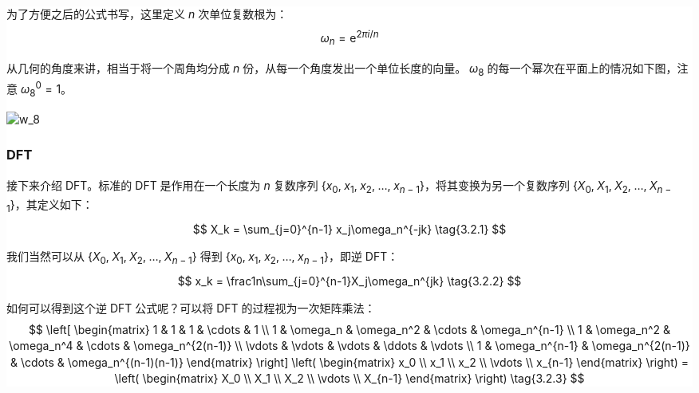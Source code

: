为了方便之后的公式书写，这里定义 $n$ 次单位复数根为：
$$
\omega_n = \text{e}^{2\pi i/n}
\tag{3.1.2}
$$

从几何的角度来讲，相当于将一个周角均分成 $n$ 份，从每一个角度发出一个单位长度的向量。
$\omega_8$ 的每一个幂次在平面上的情况如下图，注意 $\omega_8^0 = 1$。

![w_8](https://git.oschina.net/riteme/blogimg/raw/master/fft/w.svg)

### DFT
接下来介绍 DFT。标准的 DFT 是作用在一个长度为 $n$ 复数序列 $\{x_0,\;x_1,\;x_2,\;\dots,\;x_{n-1}\}$，将其变换为另一个复数序列 $\{X_0,\;X_1,\;X_2,\;\dots,\;X_{n-1}\}$，其定义如下：
$$
X_k = \sum_{j=0}^{n-1} x_j\omega_n^{-jk}
\tag{3.2.1}
$$

我们当然可以从 $\{X_0,\;X_1,\;X_2,\;\dots,\;X_{n-1}\}$ 得到 $\{x_0,\;x_1,\;x_2,\;\dots,\;x_{n-1}\}$，即逆 DFT：
$$
x_k = \frac1n\sum_{j=0}^{n-1}X_j\omega_n^{jk}
\tag{3.2.2}
$$

如何可以得到这个逆 DFT 公式呢？可以将 DFT 的过程视为一次矩阵乘法：
$$
\left[
\begin{matrix}
1 & 1 & 1 & \cdots & 1 \\
1 & \omega_n & \omega_n^2 & \cdots & \omega_n^{n-1} \\
1 & \omega_n^2 & \omega_n^4 & \cdots & \omega_n^{2(n-1)} \\
\vdots & \vdots & \vdots & \ddots & \vdots \\
1 & \omega_n^{n-1} & \omega_n^{2(n-1)} & \cdots & \omega_n^{(n-1)(n-1)}
\end{matrix}
\right]
\left(
\begin{matrix}
x_0 \\
x_1 \\
x_2 \\
\vdots \\
x_{n-1}
\end{matrix}
\right)
= \left(
\begin{matrix}
X_0 \\
X_1 \\
X_2 \\
\vdots \\
X_{n-1}
\end{matrix}
\right)
\tag{3.2.3}
$$
